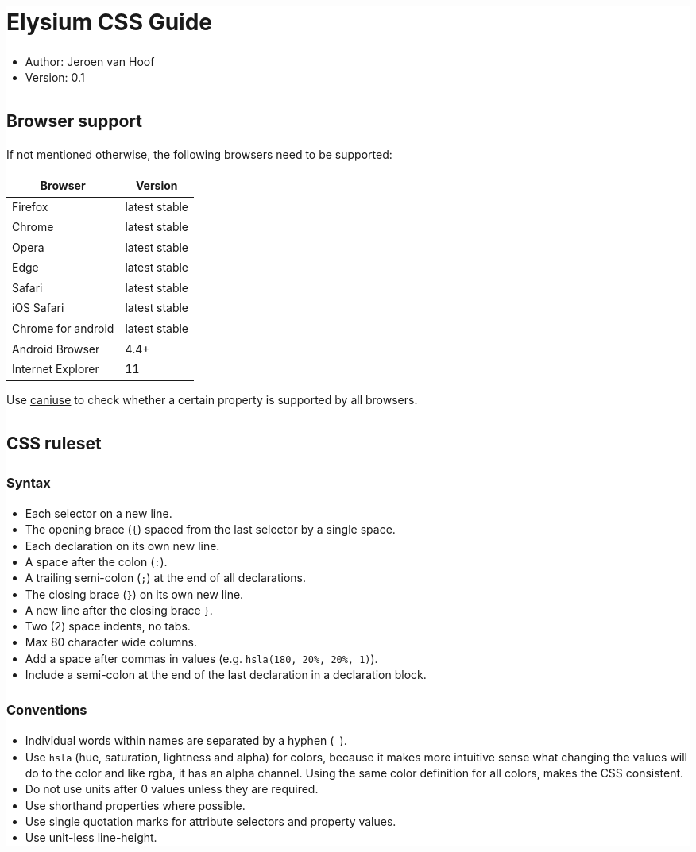 # Elysium CSS Guide
- Author: Jeroen van Hoof
- Version: 0.1

## Browser support
If not mentioned otherwise, the following browsers need to be supported:

| Browser            | Version       |
| -------------------|---------------|
| Firefox            | latest stable |
| Chrome             | latest stable |
| Opera              | latest stable |
| Edge               | latest stable |
| Safari             | latest stable |
| iOS Safari         | latest stable |
| Chrome for android | latest stable |
| Android Browser    | 4.4+          |
| Internet Explorer  | 11            |

Use [caniuse](//caniuse.com) to check whether a certain property is supported by all browsers.

## CSS ruleset
### Syntax
- Each selector on a new line.
- The opening brace (`{`) spaced from the last selector by a single space.
- Each declaration on its own new line.
- A space after the colon (`:`).
- A trailing semi-colon (`;`) at the end of all declarations.
- The closing brace (`}`) on its own new line.
- A new line after the closing brace `}`.
- Two (2) space indents, no tabs.
- Max 80 character wide columns.
- Add a space after commas in values (e.g. `hsla(180, 20%, 20%, 1)`).
- Include a semi-colon at the end of the last declaration in a declaration block.

### Conventions
- Individual words within names are separated by a hyphen (`-`).
- Use `hsla` (hue, saturation, lightness and alpha) for colors, because it makes more intuitive sense what changing the values will do to the color and like rgba, it has an alpha channel. Using the same color definition for all colors, makes the CSS consistent.
- Do not use units after 0 values unless they are required.
- Use shorthand properties where possible.
- Use single quotation marks for attribute selectors and property values.
- Use unit-less line-height.
